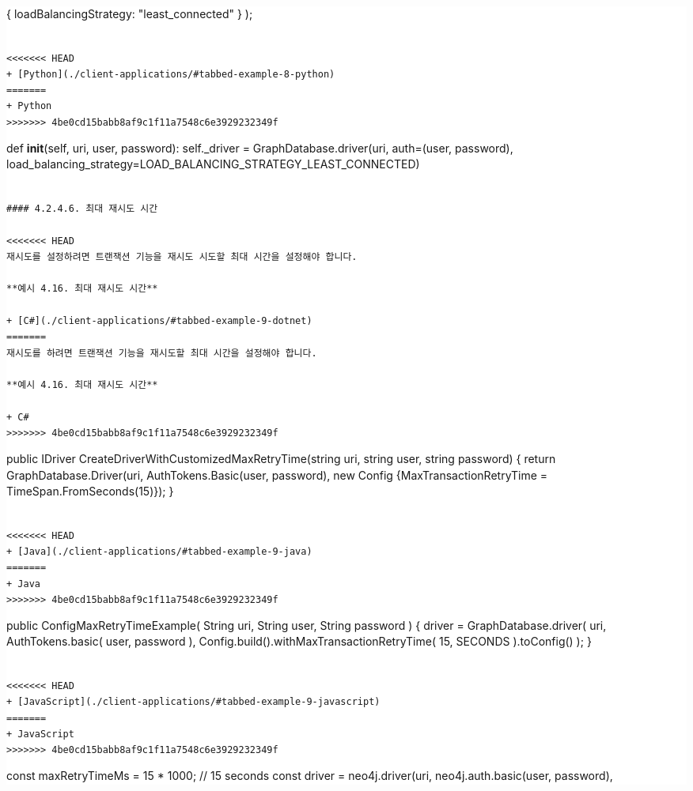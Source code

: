   {
    loadBalancingStrategy: "least_connected"
  }
);
```

<<<<<<< HEAD
+ [Python](./client-applications/#tabbed-example-8-python)
=======
+ Python
>>>>>>> 4be0cd15babb8af9c1f11a7548c6e3929232349f

```
def __init__(self, uri, user, password):
    self._driver = GraphDatabase.driver(uri, auth=(user, password), load_balancing_strategy=LOAD_BALANCING_STRATEGY_LEAST_CONNECTED)
```

#### 4.2.4.6. 최대 재시도 시간 

<<<<<<< HEAD
재시도를 설정하려면 트랜잭션 기능을 재시도 시도할 최대 시간을 설정해야 합니다. 
 
**예시 4.16. 최대 재시도 시간**

+ [C#](./client-applications/#tabbed-example-9-dotnet)
=======
재시도를 하려면 트랜잭션 기능을 재시도할 최대 시간을 설정해야 합니다. 
 
**예시 4.16. 최대 재시도 시간**

+ C#
>>>>>>> 4be0cd15babb8af9c1f11a7548c6e3929232349f

```
public IDriver CreateDriverWithCustomizedMaxRetryTime(string uri, string user, string password)
{
    return GraphDatabase.Driver(uri, AuthTokens.Basic(user, password),
        new Config {MaxTransactionRetryTime = TimeSpan.FromSeconds(15)});
}
```

<<<<<<< HEAD
+ [Java](./client-applications/#tabbed-example-9-java)
=======
+ Java
>>>>>>> 4be0cd15babb8af9c1f11a7548c6e3929232349f

```
public ConfigMaxRetryTimeExample( String uri, String user, String password )
{
    driver = GraphDatabase.driver( uri, AuthTokens.basic( user, password ),
            Config.build().withMaxTransactionRetryTime( 15, SECONDS ).toConfig() );
}
```

<<<<<<< HEAD
+ [JavaScript](./client-applications/#tabbed-example-9-javascript)
=======
+ JavaScript
>>>>>>> 4be0cd15babb8af9c1f11a7548c6e3929232349f

```
const maxRetryTimeMs = 15 * 1000; // 15 seconds
const driver = neo4j.driver(uri, neo4j.auth.basic(user, password),